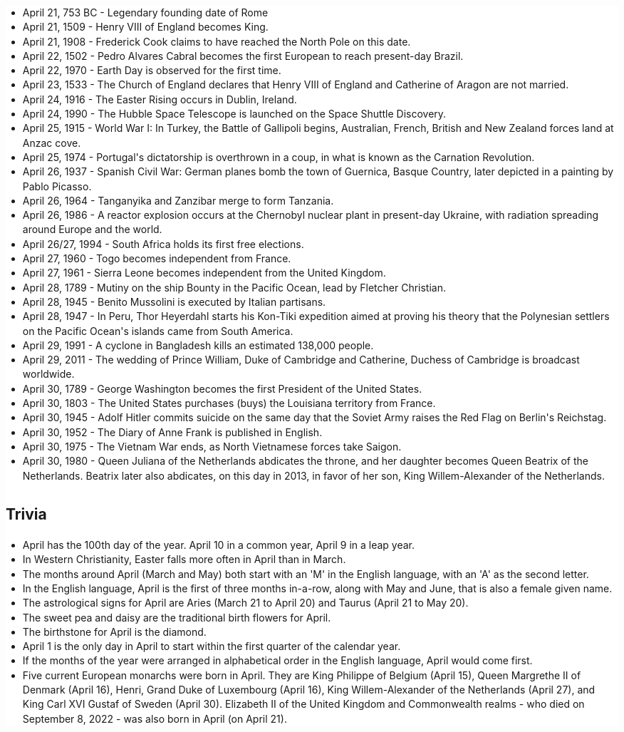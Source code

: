 - April 21, 753 BC - Legendary founding date of Rome
- April 21, 1509 - Henry VIII of England becomes King.
- April 21, 1908 - Frederick Cook claims to have reached the North Pole on this date.
- April 22, 1502 - Pedro Alvares Cabral becomes the first European to reach present-day Brazil.
- April 22, 1970 - Earth Day is observed for the first time.
- April 23, 1533 - The Church of England declares that Henry VIII of England and Catherine of Aragon are not married.
- April 24, 1916 - The Easter Rising occurs in Dublin, Ireland.
- April 24, 1990 - The Hubble Space Telescope is launched on the Space Shuttle Discovery.
- April 25, 1915 - World War I: In Turkey, the Battle of Gallipoli begins, Australian, French, British and New Zealand forces land at Anzac cove.
- April 25, 1974 - Portugal's dictatorship is overthrown in a coup, in what is known as the Carnation Revolution.
- April 26, 1937 - Spanish Civil War: German planes bomb the town of Guernica, Basque Country, later depicted in a painting by Pablo Picasso.
- April 26, 1964 - Tanganyika and Zanzibar merge to form Tanzania.
- April 26, 1986 - A reactor explosion occurs at the Chernobyl nuclear plant in present-day Ukraine, with radiation spreading around Europe and the world.
- April 26/27, 1994 - South Africa holds its first free elections.
- April 27, 1960 - Togo becomes independent from France.
- April 27, 1961 - Sierra Leone becomes independent from the United Kingdom.
- April 28, 1789 - Mutiny on the ship Bounty in the Pacific Ocean, lead by Fletcher Christian.
- April 28, 1945 - Benito Mussolini is executed by Italian partisans.
- April 28, 1947 - In Peru, Thor Heyerdahl starts his Kon-Tiki expedition aimed at proving his theory that the Polynesian settlers on the Pacific Ocean's islands came from South America.
- April 29, 1991 - A cyclone in Bangladesh kills an estimated 138,000 people.
- April 29, 2011 - The wedding of Prince William, Duke of Cambridge and Catherine, Duchess of Cambridge is broadcast worldwide.
- April 30, 1789 - George Washington becomes the first President of the United States.
- April 30, 1803 - The United States purchases (buys) the Louisiana territory from France.
- April 30, 1945 - Adolf Hitler commits suicide on the same day that the Soviet Army raises the Red Flag on Berlin's Reichstag.
- April 30, 1952 - The Diary of Anne Frank is published in English.
- April 30, 1975 - The Vietnam War ends, as North Vietnamese forces take Saigon.
- April 30, 1980 - Queen Juliana of the Netherlands abdicates the throne, and her daughter becomes Queen Beatrix of the Netherlands. Beatrix later also abdicates, on this day in 2013, in favor of her son, King Willem-Alexander of the Netherlands.

## Trivia

- April has the 100th day of the year. April 10 in a common year, April 9 in a leap year.
- In Western Christianity, Easter falls more often in April than in March.
- The months around April (March and May) both start with an 'M' in the English language, with an 'A' as the second letter.
- In the English language, April is the first of three months in-a-row, along with May and June, that is also a female given name.
- The astrological signs for April are Aries (March 21 to April 20) and Taurus (April 21 to May 20).
- The sweet pea and daisy are the traditional birth flowers for April.
- The birthstone for April is the diamond.
- April 1 is the only day in April to start within the first quarter of the calendar year.
- If the months of the year were arranged in alphabetical order in the English language, April would come first.
- Five current European monarchs were born in April. They are King Philippe of Belgium (April 15), Queen Margrethe II of Denmark (April 16), Henri, Grand Duke of Luxembourg (April 16), King Willem-Alexander of the Netherlands (April 27), and King Carl XVI Gustaf of Sweden (April 30). Elizabeth II of the United Kingdom and Commonwealth realms - who died on September 8, 2022 - was also born in April (on April 21).
